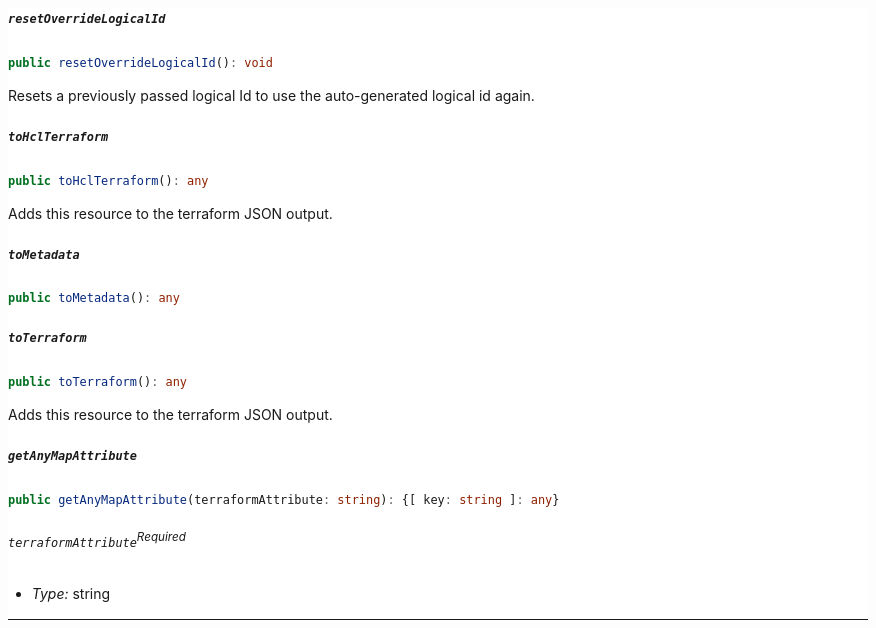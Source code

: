 ##### `resetOverrideLogicalId` <a name="resetOverrideLogicalId" id="@cdktf/provider-opentelekomcloud.dataOpentelekomcloudErAssociationsV3.DataOpentelekomcloudErAssociationsV3.resetOverrideLogicalId"></a>

```typescript
public resetOverrideLogicalId(): void
```

Resets a previously passed logical Id to use the auto-generated logical id again.

##### `toHclTerraform` <a name="toHclTerraform" id="@cdktf/provider-opentelekomcloud.dataOpentelekomcloudErAssociationsV3.DataOpentelekomcloudErAssociationsV3.toHclTerraform"></a>

```typescript
public toHclTerraform(): any
```

Adds this resource to the terraform JSON output.

##### `toMetadata` <a name="toMetadata" id="@cdktf/provider-opentelekomcloud.dataOpentelekomcloudErAssociationsV3.DataOpentelekomcloudErAssociationsV3.toMetadata"></a>

```typescript
public toMetadata(): any
```

##### `toTerraform` <a name="toTerraform" id="@cdktf/provider-opentelekomcloud.dataOpentelekomcloudErAssociationsV3.DataOpentelekomcloudErAssociationsV3.toTerraform"></a>

```typescript
public toTerraform(): any
```

Adds this resource to the terraform JSON output.

##### `getAnyMapAttribute` <a name="getAnyMapAttribute" id="@cdktf/provider-opentelekomcloud.dataOpentelekomcloudErAssociationsV3.DataOpentelekomcloudErAssociationsV3.getAnyMapAttribute"></a>

```typescript
public getAnyMapAttribute(terraformAttribute: string): {[ key: string ]: any}
```

###### `terraformAttribute`<sup>Required</sup> <a name="terraformAttribute" id="@cdktf/provider-opentelekomcloud.dataOpentelekomcloudErAssociationsV3.DataOpentelekomcloudErAssociationsV3.getAnyMapAttribute.parameter.terraformAttribute"></a>

- *Type:* string

---
